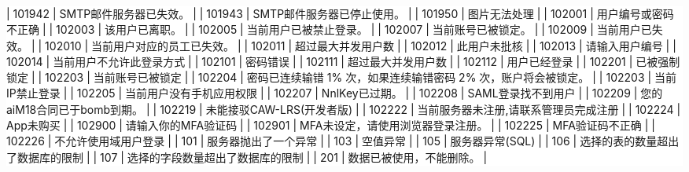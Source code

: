 |      101942     | SMTP邮件服务器已失效。 | 
|      101943     | SMTP邮件服务器已停止使用。 | 
|      101950     | 图片无法处理 | 
|      102001     | 用户编号或密码不正确 | 
|      102003     | 该用户已离职。 |
|      102005     | 当前用户已被禁止登录。 | 
|      102007     | 当前账号已被锁定。 | 
|      102009     | 当前用户已失效。 | 
|      102010     | 当前用户对应的员工已失效。 | 
|      102011     | 超过最大并发用户数 |
|      102012     | 此用户未批核 | 
|      102013     | 请输入用户编号 | 
|      102014     | 当前用户不允许此登录方式 | 
|      102101     | 密码错误 | 
|      102111     | 超过最大并发用户数 |
|      102112     | 用户已经登录 | 
|      102201     | 已被强制锁定 | 
|      102203     | 当前账号已被锁定 | 
|      102204     | 密码已连续输错 1% 次，如果连续输错密码 2% 次，账户将会被锁定。 | 
|      102203     | 当前IP禁止登录 |
|      102205     | 当前用户没有手机应用权限 | 
|      102207     | NnlKey已过期。 | 
|      102208     | SAML登录找不到用户 | 
|      102209     | 您的aiM18合同已于bomb到期。 | 
|      102219     | 未能接驳CAW-LRS(开发者版) |
|      102222     | 当前服务器未注册,请联系管理员完成注册 | 
|      102224     | App未购买 | 
|      102900     | 请输入你的MFA验证码 | 
|      102901     | MFA未设定，请使用浏览器登录注册。 | 
|      102225     | MFA验证码不正确 |
|      102226     | 不允许使用域用户登录 | 
|      101        | 服务器抛出了一个异常 | 
|      103        | 空值异常 | 
|      105        | 服务器异常(SQL) | 
|      106        | 选择的表的数量超出了数据库的限制 |
|      107        | 选择的字段数量超出了数据库的限制 | 
|      201        | 数据已被使用，不能删除。 | 